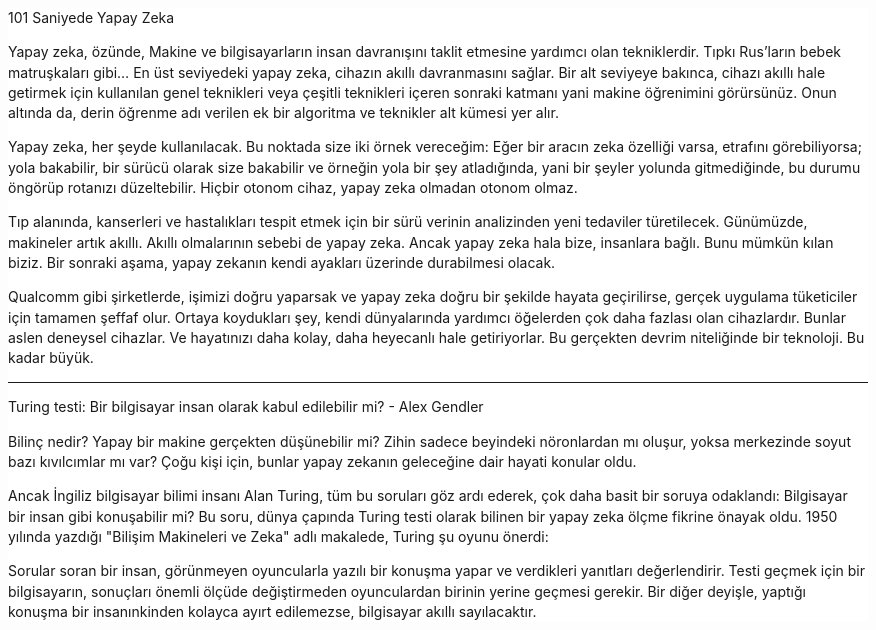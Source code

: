 101 Saniyede Yapay Zeka

Yapay zeka, özünde, Makine ve bilgisayarların insan davranışını taklit etmesine yardımcı olan
tekniklerdir. Tıpkı Rus’ların bebek matruşkaları gibi… En üst seviyedeki yapay zeka, cihazın akıllı
davranmasını sağlar. Bir alt seviyeye bakınca, cihazı akıllı hale getirmek için kullanılan genel teknikleri
veya çeşitli teknikleri içeren sonraki katmanı yani makine öğrenimini görürsünüz. Onun altında da, derin
öğrenme adı verilen ek bir algoritma ve teknikler alt kümesi yer alır. 

Yapay zeka, her şeyde kullanılacak. Bu noktada size iki örnek vereceğim: Eğer bir aracın zeka özelliği
varsa, etrafını görebiliyorsa; yola bakabilir, bir sürücü olarak size bakabilir ve örneğin yola bir şey
atladığında, yani bir şeyler yolunda gitmediğinde, bu durumu öngörüp rotanızı düzeltebilir. Hiçbir otonom
cihaz, yapay zeka olmadan otonom olmaz. 

Tıp alanında, kanserleri ve hastalıkları tespit etmek için bir sürü verinin analizinden yeni tedaviler
türetilecek. Günümüzde, makineler artık akıllı. Akıllı olmalarının sebebi de yapay zeka. Ancak yapay zeka
hala bize, insanlara bağlı. Bunu mümkün kılan biziz. Bir sonraki aşama, yapay zekanın kendi ayakları
üzerinde durabilmesi olacak. 

Qualcomm gibi şirketlerde, işimizi doğru yaparsak ve yapay zeka doğru bir şekilde hayata geçirilirse,
gerçek uygulama tüketiciler için tamamen şeffaf olur. Ortaya koydukları şey, kendi dünyalarında
yardımcı öğelerden çok daha fazlası olan cihazlardır. Bunlar aslen deneysel cihazlar. Ve hayatınızı daha
kolay, daha heyecanlı hale getiriyorlar. Bu gerçekten devrim niteliğinde bir teknoloji. Bu kadar büyük.


-------------------------------------------------------------------------------------------------------------


Turing testi: Bir bilgisayar insan olarak kabul edilebilir mi? - Alex Gendler

Bilinç nedir? Yapay bir makine gerçekten düşünebilir mi? Zihin sadece beyindeki nöronlardan mı oluşur,
yoksa merkezinde soyut bazı kıvılcımlar mı var? Çoğu kişi için, bunlar yapay zekanın geleceğine dair
hayati konular oldu. 

Ancak İngiliz bilgisayar bilimi insanı Alan Turing, tüm bu soruları göz ardı ederek, çok daha basit bir
soruya odaklandı: Bilgisayar bir insan gibi konuşabilir mi? Bu soru, dünya çapında Turing testi olarak
bilinen bir yapay zeka ölçme fikrine önayak oldu. 1950 yılında yazdığı "Bilişim Makineleri ve Zeka" adlı
makalede, Turing şu oyunu önerdi:

Sorular soran bir insan, görünmeyen oyuncularla yazılı bir konuşma yapar ve verdikleri yanıtları
değerlendirir. Testi geçmek için bir bilgisayarın, sonuçları önemli ölçüde değiştirmeden oyunculardan
birinin yerine geçmesi gerekir. Bir diğer deyişle, yaptığı konuşma bir insanınkinden kolayca ayırt
edilemezse, bilgisayar akıllı sayılacaktır. 
